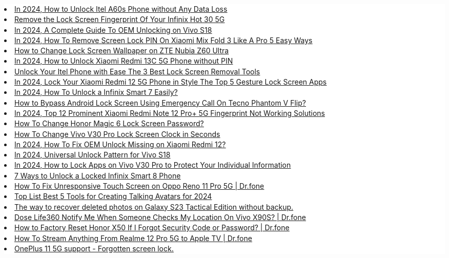 <li><a href="https://unlock-android.techidaily.com/in-2024-how-to-unlock-itel-a60s-phone-without-any-data-loss-by-drfone-android/"><u>In 2024, How to Unlock Itel A60s Phone without Any Data Loss</u></a></li>
<li><a href="https://unlock-android.techidaily.com/remove-the-lock-screen-fingerprint-of-your-infinix-hot-30-5g-by-drfone-android/"><u>Remove the Lock Screen Fingerprint Of Your Infinix Hot 30 5G</u></a></li>
<li><a href="https://unlock-android.techidaily.com/in-2024-a-complete-guide-to-oem-unlocking-on-vivo-s18-by-drfone-android/"><u>In 2024, A Complete Guide To OEM Unlocking on Vivo S18</u></a></li>
<li><a href="https://unlock-android.techidaily.com/in-2024-how-to-remove-screen-lock-pin-on-xiaomi-mix-fold-3-like-a-pro-5-easy-ways-by-drfone-android/"><u>In 2024, How To Remove Screen Lock PIN On Xiaomi Mix Fold 3 Like A Pro 5 Easy Ways</u></a></li>
<li><a href="https://unlock-android.techidaily.com/how-to-change-lock-screen-wallpaper-on-zte-nubia-z60-ultra-by-drfone-android/"><u>How to Change Lock Screen Wallpaper on ZTE Nubia Z60 Ultra</u></a></li>
<li><a href="https://unlock-android.techidaily.com/in-2024-how-to-unlock-xiaomi-redmi-13c-5g-phone-without-pin-by-drfone-android/"><u>In 2024, How to Unlock Xiaomi Redmi 13C 5G Phone without PIN</u></a></li>
<li><a href="https://unlock-android.techidaily.com/unlock-your-itel-phone-with-ease-the-3-best-lock-screen-removal-tools-by-drfone-android/"><u>Unlock Your Itel Phone with Ease The 3 Best Lock Screen Removal Tools</u></a></li>
<li><a href="https://unlock-android.techidaily.com/in-2024-lock-your-xiaomi-redmi-12-5g-phone-in-style-the-top-5-gesture-lock-screen-apps-by-drfone-android/"><u>In 2024, Lock Your Xiaomi Redmi 12 5G Phone in Style The Top 5 Gesture Lock Screen Apps</u></a></li>
<li><a href="https://unlock-android.techidaily.com/in-2024-how-to-unlock-a-infinix-smart-7-easily-by-drfone-android/"><u>In 2024, How To Unlock a Infinix Smart 7 Easily?</u></a></li>
<li><a href="https://unlock-android.techidaily.com/how-to-bypass-android-lock-screen-using-emergency-call-on-tecno-phantom-v-flip-by-drfone-android/"><u>How to Bypass Android Lock Screen Using Emergency Call On Tecno Phantom V Flip?</u></a></li>
<li><a href="https://unlock-android.techidaily.com/in-2024-top-12-prominent-xiaomi-redmi-note-12-proplus-5g-fingerprint-not-working-solutions-by-drfone-android/"><u>In 2024, Top 12 Prominent Xiaomi Redmi Note 12 Pro+ 5G Fingerprint Not Working Solutions</u></a></li>
<li><a href="https://unlock-android.techidaily.com/how-to-change-honor-magic-6-lock-screen-password-by-drfone-android/"><u>How To Change Honor Magic 6 Lock Screen Password?</u></a></li>
<li><a href="https://unlock-android.techidaily.com/how-to-change-vivo-v30-pro-lock-screen-clock-in-seconds-by-drfone-android/"><u>How To Change Vivo V30 Pro Lock Screen Clock in Seconds</u></a></li>
<li><a href="https://unlock-android.techidaily.com/in-2024-how-to-fix-oem-unlock-missing-on-xiaomi-redmi-12-by-drfone-android/"><u>In 2024, How To Fix OEM Unlock Missing on Xiaomi Redmi 12?</u></a></li>
<li><a href="https://unlock-android.techidaily.com/in-2024-universal-unlock-pattern-for-vivo-s18-by-drfone-android/"><u>In 2024, Universal Unlock Pattern for Vivo S18</u></a></li>
<li><a href="https://unlock-android.techidaily.com/in-2024-how-to-lock-apps-on-vivo-v30-pro-to-protect-your-individual-information-by-drfone-android/"><u>In 2024, How to Lock Apps on Vivo V30 Pro to Protect Your Individual Information</u></a></li>
<li><a href="https://unlock-android.techidaily.com/7-ways-to-unlock-a-locked-infinix-smart-8-phone-by-drfone-android/"><u>7 Ways to Unlock a Locked Infinix Smart 8 Phone</u></a></li>
<li><a href="https://fix-guide.techidaily.com/how-to-fix-unresponsive-touch-screen-on-oppo-reno-11-pro-5g-drfone-by-drfone-fix-android-problems-fix-android-problems/"><u>How To Fix Unresponsive Touch Screen on Oppo Reno 11 Pro 5G | Dr.fone</u></a></li>
<li><a href="https://ai-voice-clone.techidaily.com/top-list-best-5-tools-for-creating-talking-avatars-for-2024/"><u>Top List Best 5 Tools for Creating Talking Avatars for 2024</u></a></li>
<li><a href="https://techidaily.com/the-way-to-recover-deleted-photos-on-galaxy-s23-tactical-edition-without-backup-by-fonelab-android-recover-photos/"><u>The way to recover deleted photos on Galaxy S23 Tactical Edition without backup.</u></a></li>
<li><a href="https://fake-location.techidaily.com/dose-life360-notify-me-when-someone-checks-my-location-on-vivo-x90s-drfone-by-drfone-virtual-android/"><u>Dose Life360 Notify Me When Someone Checks My Location On Vivo X90S? | Dr.fone</u></a></li>
<li><a href="https://techidaily.com/how-to-factory-reset-honor-x50-if-i-forgot-security-code-or-password-drfone-by-drfone-reset-android-reset-android/"><u>How to Factory Reset Honor X50 If I Forgot Security Code or Password? | Dr.fone</u></a></li>
<li><a href="https://screen-mirror.techidaily.com/how-to-stream-anything-from-realme-12-pro-5g-to-apple-tv-drfone-by-drfone-android/"><u>How To Stream Anything From Realme 12 Pro 5G to Apple TV | Dr.fone</u></a></li>
<li><a href="https://review-topics.techidaily.com/oneplus-11-5g-support-forgotten-screen-lock-by-drfone-android-unlock-android-unlock/"><u>OnePlus 11 5G support - Forgotten screen lock.</u></a></li>